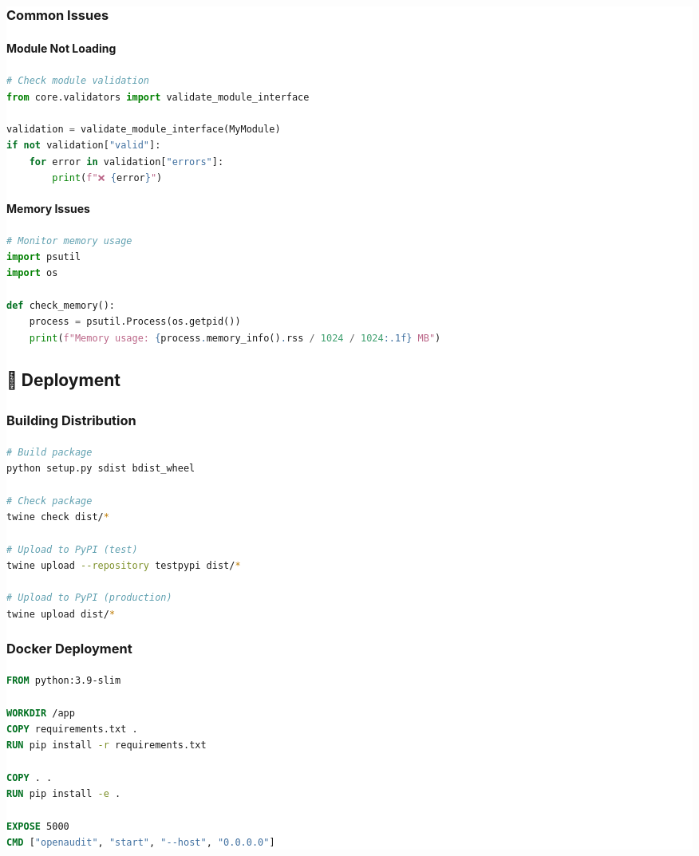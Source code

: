 ### Common Issues

#### Module Not Loading
```python
# Check module validation
from core.validators import validate_module_interface

validation = validate_module_interface(MyModule)
if not validation["valid"]:
    for error in validation["errors"]:
        print(f"❌ {error}")
```

#### Memory Issues
```python
# Monitor memory usage
import psutil
import os

def check_memory():
    process = psutil.Process(os.getpid())
    print(f"Memory usage: {process.memory_info().rss / 1024 / 1024:.1f} MB")
```

## 🚀 **Deployment**

### Building Distribution

```bash
# Build package
python setup.py sdist bdist_wheel

# Check package
twine check dist/*

# Upload to PyPI (test)
twine upload --repository testpypi dist/*

# Upload to PyPI (production)
twine upload dist/*
```

### Docker Deployment

```dockerfile
FROM python:3.9-slim

WORKDIR /app
COPY requirements.txt .
RUN pip install -r requirements.txt

COPY . .
RUN pip install -e .

EXPOSE 5000
CMD ["openaudit", "start", "--host", "0.0.0.0"]
```
